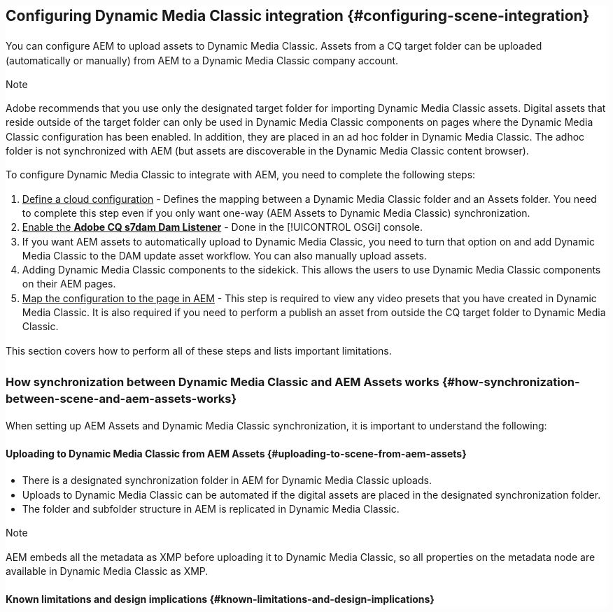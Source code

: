 ## Configuring Dynamic Media Classic integration {#configuring-scene-integration}

You can configure AEM to upload assets to Dynamic Media Classic. Assets from a CQ target folder can be uploaded (automatically or manually) from AEM to a Dynamic Media Classic company account.

>[!NOTE]
>
>Adobe recommends that you use only the designated target folder for importing Dynamic Media Classic assets. Digital assets that reside outside of the target folder can only be used in Dynamic Media Classic components on pages where the Dynamic Media Classic configuration has been enabled. In addition, they are placed in an ad hoc folder in Dynamic Media Classic. The adhoc folder is not synchronized with AEM (but assets are discoverable in the Dynamic Media Classic content browser).

To configure Dynamic Media Classic to integrate with AEM, you need to complete the following steps:

1. [Define a cloud configuration](#creating-a-cloud-configuration-for-scene) - Defines the mapping between a Dynamic Media Classic folder and an Assets folder. You need to complete this step even if you only want one-way (AEM Assets to Dynamic Media Classic) synchronization.
1. [Enable the **Adobe CQ s7dam Dam Listener**](#enabling-the-adobe-cq-scene-dam-listener) - Done in the [!UICONTROL OSGi] console.
1. If you want AEM assets to automatically upload to Dynamic Media Classic, you need to turn that option on and add Dynamic Media Classic to the DAM update asset workflow. You can also manually upload assets.
1. Adding Dynamic Media Classic components to the sidekick. This allows the users to use Dynamic Media Classic components on their AEM pages.
1. [Map the configuration to the page in AEM](#enabling-scene-for-wcm) - This step is required to view any video presets that you have created in Dynamic Media Classic. It is also required if you need to perform a publish an asset from outside the CQ target folder to Dynamic Media Classic.

This section covers how to perform all of these steps and lists important limitations.

### How synchronization between Dynamic Media Classic and AEM Assets works {#how-synchronization-between-scene-and-aem-assets-works}

When setting up AEM Assets and Dynamic Media Classic synchronization, it is important to understand the following:

#### Uploading to Dynamic Media Classic from AEM Assets {#uploading-to-scene-from-aem-assets}

* There is a designated synchronization folder in AEM for Dynamic Media Classic uploads. 
* Uploads to Dynamic Media Classic can be automated if the digital assets are placed in the designated synchronization folder.
* The folder and subfolder structure in AEM is replicated in Dynamic Media Classic.

>[!NOTE]
>
>AEM embeds all the metadata as XMP before uploading it to Dynamic Media Classic, so all properties on the metadata node are available in Dynamic Media Classic as XMP.

#### Known limitations and design implications {#known-limitations-and-design-implications}
